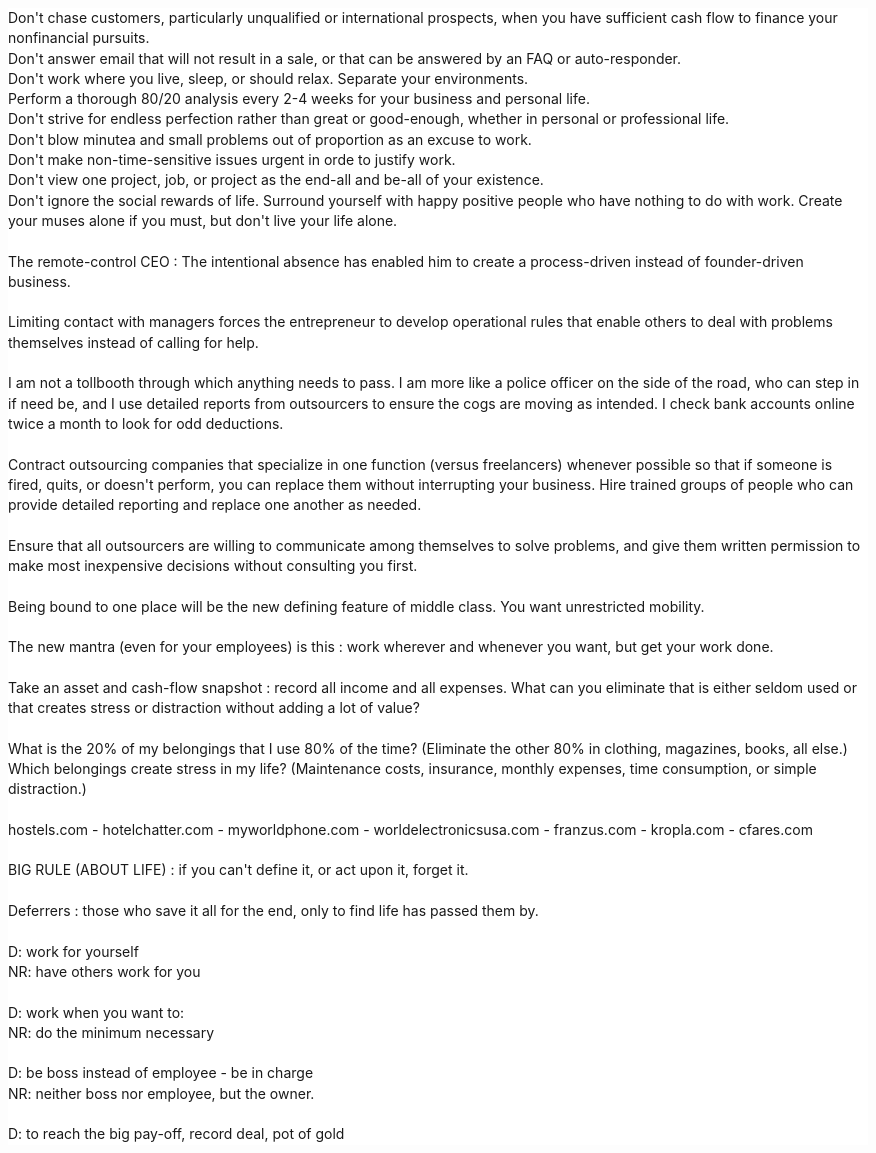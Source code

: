 Don't chase customers, particularly unqualified or international prospects, when you have sufficient cash flow to finance your nonfinancial pursuits.<br>
Don't answer email that will not result in a sale, or that can be answered by an FAQ or auto-responder.<br>
Don't work where you live, sleep, or should relax.  Separate your environments.<br>
Perform a thorough 80/20 analysis every 2-4 weeks for your business and personal life.<br>
Don't strive for endless perfection rather than great or good-enough, whether in personal or professional life.<br>
Don't blow minutea and small problems out of proportion as an excuse to work.<br>
Don't make non-time-sensitive issues urgent in orde to justify work.<br>
Don't view one project, job, or project as the end-all and be-all of your existence.<br>
Don't ignore the social rewards of life.  Surround yourself with happy positive people who have nothing to do with work.  Create your muses alone if you must, but don't live your life alone.<br>
<br>
The remote-control CEO : The intentional absence has enabled him to create a process-driven instead of founder-driven business.  <br>
<br>
Limiting contact with managers forces the entrepreneur to develop operational rules that enable others to deal with problems themselves instead of calling for help.<br>
<br>
I am not a tollbooth through which anything needs to pass.  I am more like a police officer on the side of the road, who can step in if need be, and I use detailed reports from outsourcers to ensure the cogs are moving as intended.  I check bank accounts online twice a month to look for odd deductions.<br>
<br>
Contract outsourcing companies that specialize in one function (versus freelancers) whenever possible so that if someone is fired, quits, or doesn't perform, you can replace them without interrupting your business.  Hire trained groups of people who can provide detailed reporting and replace one another as needed.<br>
<br>
Ensure that all outsourcers are willing to communicate among themselves to solve problems, and give them written permission to make most inexpensive decisions without consulting you first.<br>
<br>
Being bound to one place will be the new defining feature of middle class.  You want unrestricted mobility.<br>
<br>
The new mantra (even for your employees) is this : work wherever and whenever you want, but get your work done.<br>
<br>
Take an asset and cash-flow snapshot : record all income and all expenses.  What can you eliminate that is either seldom used or that creates stress or distraction without adding a lot of value?<br>
<br>
What is the 20% of my belongings that I use 80% of the time?  (Eliminate the other 80% in clothing, magazines, books, all else.)<br>
Which belongings create stress in my life?  (Maintenance costs, insurance, monthly expenses, time consumption, or simple distraction.)<br>
<br>
hostels.com - hotelchatter.com - myworldphone.com - worldelectronicsusa.com - franzus.com - kropla.com - cfares.com<br>
<br>
BIG RULE (ABOUT LIFE) : if you can't define it, or act upon it, forget it.<br>
<br>
Deferrers : those who save it all for the end, only to find life has passed them by.<br>
<br>
D: work for yourself<br>
NR: have others work for you<br>
<br>
D: work when you want to:<br>
NR: do the minimum necessary<br>
<br>
D: be boss instead of employee - be in charge<br>
NR: neither boss nor employee, but the owner.<br>
<br>
D: to reach the big pay-off, record deal, pot of gold<br>